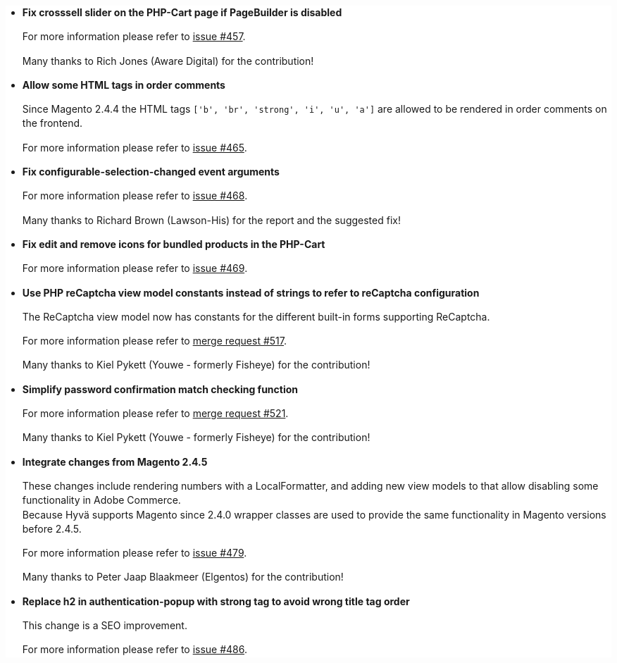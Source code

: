 - **Fix crosssell slider on the PHP-Cart page if PageBuilder is disabled**

  For more information please refer to [issue #457](https://gitlab.hyva.io/hyva-themes/magento2-default-theme/-/issues/457).

  Many thanks to Rich Jones (Aware Digital) for the contribution!

- **Allow some HTML tags in order comments**

  Since Magento 2.4.4 the HTML tags `['b', 'br', 'strong', 'i', 'u', 'a']` are allowed to be rendered in order comments on the frontend. 

  For more information please refer to [issue #465](https://gitlab.hyva.io/hyva-themes/magento2-default-theme/-/issues/465).

- **Fix configurable-selection-changed event arguments**

  For more information please refer to [issue #468](https://gitlab.hyva.io/hyva-themes/magento2-default-theme/-/issues/468).

  Many thanks to Richard Brown (Lawson-His) for the report and the suggested fix!

- **Fix edit and remove icons for bundled products in the PHP-Cart**

  For more information please refer to [issue #469](https://gitlab.hyva.io/hyva-themes/magento2-default-theme/-/issues/469).

- **Use PHP reCaptcha view model constants instead of strings to refer to reCaptcha configuration**

  The ReCaptcha view model now has constants for the different built-in forms supporting ReCaptcha.

  For more information please refer to [merge request #517](https://gitlab.hyva.io/hyva-themes/magento2-default-theme/-/merge_requests/517).

  Many thanks to Kiel Pykett (Youwe - formerly Fisheye) for the contribution!

- **Simplify password confirmation match checking function**

  For more information please refer to [merge request #521](https://gitlab.hyva.io/hyva-themes/magento2-default-theme/-/merge_requests/521).

  Many thanks to Kiel Pykett (Youwe - formerly Fisheye) for the contribution!

- **Integrate changes from Magento 2.4.5**

  These changes include rendering numbers with a LocalFormatter, and adding new view models to that allow disabling some functionality in Adobe Commerce.  
  Because Hyvä supports Magento since 2.4.0 wrapper classes are used to provide the same functionality in Magento versions before 2.4.5.

  For more information please refer to [issue #479](https://gitlab.hyva.io/hyva-themes/magento2-default-theme/-/issues/479).

  Many thanks to Peter Jaap Blaakmeer (Elgentos) for the contribution!

- **Replace h2 in authentication-popup with strong tag to avoid wrong title tag order**

  This change is a SEO improvement.

  For more information please refer to [issue #486](https://gitlab.hyva.io/hyva-themes/magento2-default-theme/-/issues/486).


[Unreleased]: https://gitlab.hyva.io/hyva-themes/magento2-default-theme/-/compare/1.3.5...main
[1.3.5]: https://gitlab.hyva.io/hyva-themes/magento2-default-theme/-/compare/1.3.4...1.3.5
[1.3.4]: https://gitlab.hyva.io/hyva-themes/magento2-default-theme/-/compare/1.3.3...1.3.4
[1.3.3]: https://gitlab.hyva.io/hyva-themes/magento2-default-theme/-/compare/1.3.2...1.3.3
[1.3.2]: https://gitlab.hyva.io/hyva-themes/magento2-default-theme/-/compare/1.3.1...1.3.2
[1.3.1]: https://gitlab.hyva.io/hyva-themes/magento2-default-theme/-/compare/1.3.0...1.3.1
[1.3.0]: https://gitlab.hyva.io/hyva-themes/magento2-default-theme/-/compare/1.2.6...1.3.0
[1.2.6]: https://gitlab.hyva.io/hyva-themes/magento2-default-theme/-/compare/1.2.5...1.2.6
[1.2.5]: https://gitlab.hyva.io/hyva-themes/magento2-default-theme/-/compare/1.2.4...1.2.5
[1.2.4]: https://gitlab.hyva.io/hyva-themes/magento2-default-theme/-/compare/1.2.3...1.2.4
[1.2.3]: https://gitlab.hyva.io/hyva-themes/magento2-default-theme/-/compare/1.2.2...1.2.3
[1.2.2]: https://gitlab.hyva.io/hyva-themes/magento2-default-theme/-/compare/1.2.1...1.2.2
[1.2.1]: https://gitlab.hyva.io/hyva-themes/magento2-default-theme/-/compare/1.2.0...1.2.1
[1.2.0]: https://gitlab.hyva.io/hyva-themes/magento2-default-theme/-/compare/1.1.20...1.2.0
[1.1.21]: https://gitlab.hyva.io/hyva-themes/magento2-default-theme/-/compare/1.1.20...1.1.21
[1.1.20]: https://gitlab.hyva.io/hyva-themes/magento2-default-theme/-/compare/1.1.19...1.1.20
[1.1.19]: https://gitlab.hyva.io/hyva-themes/magento2-default-theme/-/compare/1.1.18...1.1.19
[1.1.18]: https://gitlab.hyva.io/hyva-themes/magento2-default-theme/-/compare/1.1.17...1.1.18
[1.1.17]: https://gitlab.hyva.io/hyva-themes/magento2-default-theme/-/compare/1.1.16...1.1.17
[1.1.16]: https://gitlab.hyva.io/hyva-themes/magento2-default-theme/-/compare/1.1.15...1.1.16
[1.1.15]: https://gitlab.hyva.io/hyva-themes/magento2-default-theme/-/compare/1.1.14...1.1.15
[1.1.14]: https://gitlab.hyva.io/hyva-themes/magento2-default-theme/-/compare/1.1.13...1.1.14
[1.1.13]: https://gitlab.hyva.io/hyva-themes/magento2-default-theme/-/compare/1.1.12...1.1.13
[1.1.12]: https://gitlab.hyva.io/hyva-themes/magento2-default-theme/-/compare/1.1.11...1.1.12
[1.1.11]: https://gitlab.hyva.io/hyva-themes/magento2-default-theme/-/compare/1.1.10...1.1.11
[1.1.10]: https://gitlab.hyva.io/hyva-themes/magento2-default-theme/-/compare/1.1.9...1.1.10
[1.1.9]: https://gitlab.hyva.io/hyva-themes/magento2-default-theme/-/compare/1.1.8...1.1.9